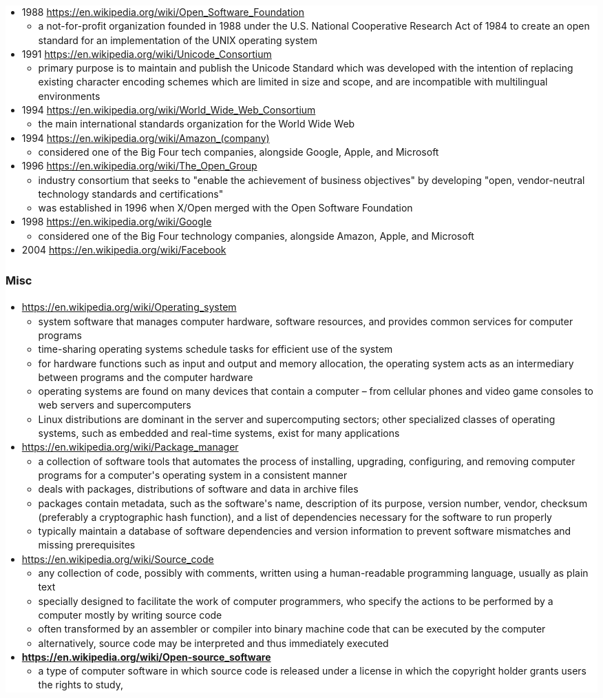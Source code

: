 - 1988 <https://en.wikipedia.org/wiki/Open_Software_Foundation>
    - a not-for-profit organization founded in 1988 under the U.S. National
      Cooperative Research Act of 1984 to create an open standard for an
      implementation of the UNIX operating system
- 1991 <https://en.wikipedia.org/wiki/Unicode_Consortium>
    -  primary purpose is to maintain and publish the Unicode Standard which was
       developed with the intention of replacing existing character encoding
       schemes which are limited in size and scope, and are incompatible with
       multilingual environments
- 1994 <https://en.wikipedia.org/wiki/World_Wide_Web_Consortium>
    - the main international standards organization for the World Wide Web
- 1994 <https://en.wikipedia.org/wiki/Amazon_(company)>
    - considered one of the Big Four tech companies, alongside Google, Apple,
      and Microsoft
- 1996 <https://en.wikipedia.org/wiki/The_Open_Group>
    - industry consortium that seeks to "enable the achievement of business
      objectives" by developing "open, vendor-neutral technology standards and
      certifications"
    - was established in 1996 when X/Open merged with the Open Software
      Foundation
- 1998 <https://en.wikipedia.org/wiki/Google>
    - considered one of the Big Four technology companies, alongside Amazon,
      Apple, and Microsoft
- 2004 <https://en.wikipedia.org/wiki/Facebook>

### Misc

- <https://en.wikipedia.org/wiki/Operating_system>
    - system software that manages computer hardware, software resources, and
      provides common services for computer programs
    - time-sharing operating systems schedule tasks for efficient use of the
      system
    - for hardware functions such as input and output and memory allocation, the
      operating system acts as an intermediary between programs and the computer
      hardware
    - operating systems are found on many devices that contain a computer – from
      cellular phones and video game consoles to web servers and supercomputers
    - Linux distributions are dominant in the server and supercomputing sectors;
      other specialized classes of operating systems, such as embedded and
      real-time systems, exist for many applications
- <https://en.wikipedia.org/wiki/Package_manager>
    - a collection of software tools that automates the process of installing,
      upgrading, configuring, and removing computer programs for a computer's
      operating system in a consistent manner
    - deals with packages, distributions of software and data in archive files
    - packages contain metadata, such as the software's name, description of its
      purpose, version number, vendor, checksum (preferably a cryptographic hash
      function), and a list of dependencies necessary for the software to run
      properly
    - typically maintain a database of software dependencies and version
      information to prevent software mismatches and missing prerequisites
- <https://en.wikipedia.org/wiki/Source_code>
    - any collection of code, possibly with comments, written using a
      human-readable programming language, usually as plain text
    - specially designed to facilitate the work of computer programmers, who
      specify the actions to be performed by a computer mostly by writing source
      code
    - often transformed by an assembler or compiler into binary machine code
      that can be executed by the computer
    - alternatively, source code may be interpreted and thus immediately
      executed
- **<https://en.wikipedia.org/wiki/Open-source_software>**
    - a type of computer software in which source code is released under a
      license in which the copyright holder grants users the rights to study,